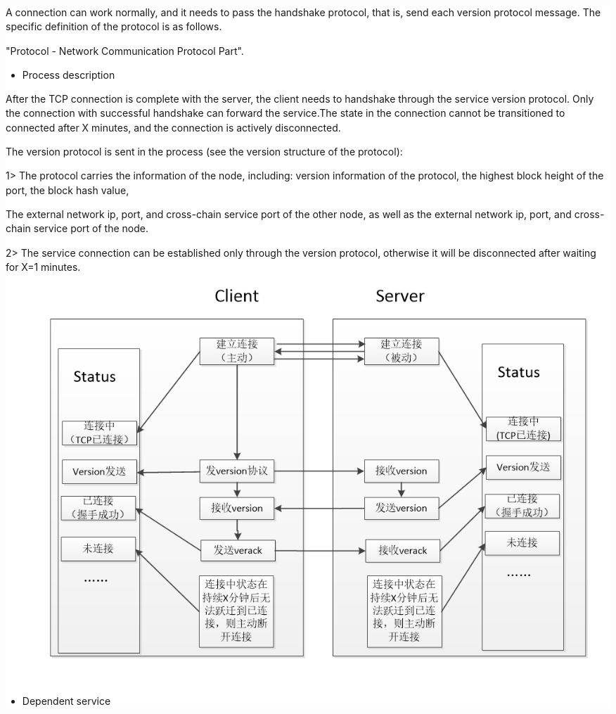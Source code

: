   A connection can work normally, and it needs to pass the handshake protocol, that is, send each version protocol message. The specific definition of the protocol is as follows.

  "Protocol - Network Communication Protocol Part".

- Process description

After the TCP connection is complete with the server, the client needs to handshake through the service version protocol. Only the connection with successful handshake can forward the service.The state in the connection cannot be transitioned to connected after X minutes, and the connection is actively disconnected.

The version protocol is sent in the process (see the version structure of the protocol):

1> The protocol carries the information of the node, including: version information of the protocol, the highest block height of the port, the block hash value,

The external network ip, port, and cross-chain service port of the other node, as well as the external network ip, port, and cross-chain service port of the node.

2> The service connection can be established only through the version protocol, otherwise it will be disconnected after waiting for X=1 minutes.

![](./image/network-module/connection.png)

- Dependent service
